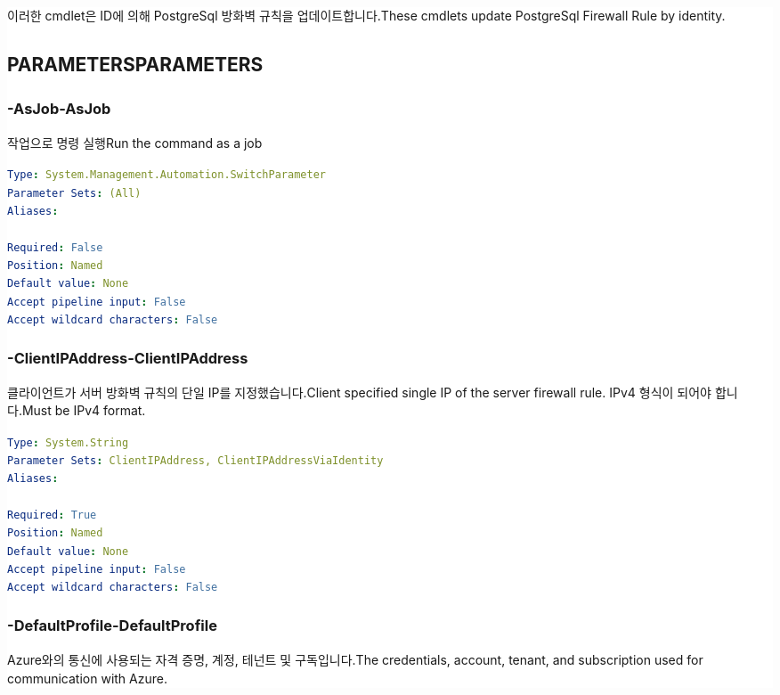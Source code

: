 <span data-ttu-id="56d11-115">이러한 cmdlet은 ID에 의해 PostgreSql 방화벽 규칙을 업데이트합니다.</span><span class="sxs-lookup"><span data-stu-id="56d11-115">These cmdlets update PostgreSql Firewall Rule by identity.</span></span>

## <span data-ttu-id="56d11-116">PARAMETERS</span><span class="sxs-lookup"><span data-stu-id="56d11-116">PARAMETERS</span></span>

### <span data-ttu-id="56d11-117">-AsJob</span><span class="sxs-lookup"><span data-stu-id="56d11-117">-AsJob</span></span>
<span data-ttu-id="56d11-118">작업으로 명령 실행</span><span class="sxs-lookup"><span data-stu-id="56d11-118">Run the command as a job</span></span>

```yaml
Type: System.Management.Automation.SwitchParameter
Parameter Sets: (All)
Aliases:

Required: False
Position: Named
Default value: None
Accept pipeline input: False
Accept wildcard characters: False
```

### <span data-ttu-id="56d11-119">-ClientIPAddress</span><span class="sxs-lookup"><span data-stu-id="56d11-119">-ClientIPAddress</span></span>
<span data-ttu-id="56d11-120">클라이언트가 서버 방화벽 규칙의 단일 IP를 지정했습니다.</span><span class="sxs-lookup"><span data-stu-id="56d11-120">Client specified single IP of the server firewall rule.</span></span>
<span data-ttu-id="56d11-121">IPv4 형식이 되어야 합니다.</span><span class="sxs-lookup"><span data-stu-id="56d11-121">Must be IPv4 format.</span></span>

```yaml
Type: System.String
Parameter Sets: ClientIPAddress, ClientIPAddressViaIdentity
Aliases:

Required: True
Position: Named
Default value: None
Accept pipeline input: False
Accept wildcard characters: False
```

### <span data-ttu-id="56d11-122">-DefaultProfile</span><span class="sxs-lookup"><span data-stu-id="56d11-122">-DefaultProfile</span></span>
<span data-ttu-id="56d11-123">Azure와의 통신에 사용되는 자격 증명, 계정, 테넌트 및 구독입니다.</span><span class="sxs-lookup"><span data-stu-id="56d11-123">The credentials, account, tenant, and subscription used for communication with Azure.</span></span>
